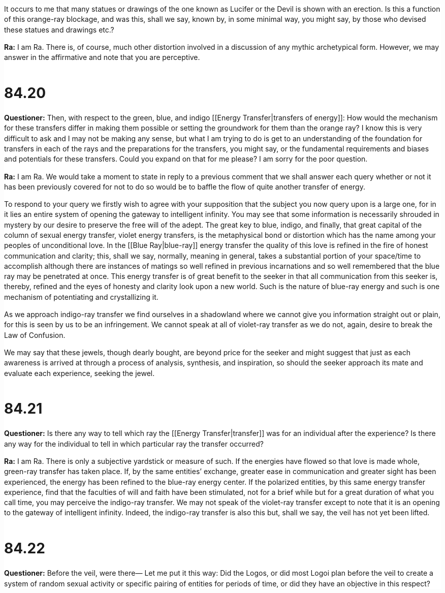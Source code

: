 It occurs to me that many statues or drawings of the one known as Lucifer or the Devil is shown with an erection. Is this a function of this orange-ray blockage, and was this, shall we say, known by, in some minimal way, you might say, by those who devised these statues and drawings etc.?

**Ra:** I am Ra. There is, of course, much other distortion involved in a discussion of any mythic archetypical form. However, we may answer in the affirmative and note that you are perceptive.
# 84.20
**Questioner:** Then, with respect to the green, blue, and indigo [[Energy Transfer|transfers of energy]]: How would the mechanism for these transfers differ in making them possible or setting the groundwork for them than the orange ray? I know this is very difficult to ask and I may not be making any sense, but what I am trying to do is get to an understanding of the foundation for transfers in each of the rays and the preparations for the transfers, you might say, or the fundamental requirements and biases and potentials for these transfers. Could you expand on that for me please? I am sorry for the poor question.

**Ra:** I am Ra. We would take a moment to state in reply to a previous comment that we shall answer each query whether or not it has been previously covered for not to do so would be to baffle the flow of quite another transfer of energy.  
  
To respond to your query we firstly wish to agree with your supposition that the subject you now query upon is a large one, for in it lies an entire system of opening the gateway to intelligent infinity. You may see that some information is necessarily shrouded in mystery by our desire to preserve the free will of the adept. The great key to blue, indigo, and finally, that great capital of the column of sexual energy transfer, violet energy transfers, is the metaphysical bond or distortion which has the name among your peoples of unconditional love. In the [[Blue Ray|blue-ray]] energy transfer the quality of this love is refined in the fire of honest communication and clarity; this, shall we say, normally, meaning in general, takes a substantial portion of your space/time to accomplish although there are instances of matings so well refined in previous incarnations and so well remembered that the blue ray may be penetrated at once. This energy transfer is of great benefit to the seeker in that all communication from this seeker is, thereby, refined and the eyes of honesty and clarity look upon a new world. Such is the nature of blue-ray energy and such is one mechanism of potentiating and crystallizing it.  
  
As we approach indigo-ray transfer we find ourselves in a shadowland where we cannot give you information straight out or plain, for this is seen by us to be an infringement. We cannot speak at all of violet-ray transfer as we do not, again, desire to break the Law of Confusion.  
  
We may say that these jewels, though dearly bought, are beyond price for the seeker and might suggest that just as each awareness is arrived at through a process of analysis, synthesis, and inspiration, so should the seeker approach its mate and evaluate each experience, seeking the jewel.
# 84.21
**Questioner:** Is there any way to tell which ray the [[Energy Transfer|transfer]] was for an individual after the experience? Is there any way for the individual to tell in which particular ray the transfer occurred?

**Ra:** I am Ra. There is only a subjective yardstick or measure of such. If the energies have flowed so that love is made whole, green-ray transfer has taken place. If, by the same entities’ exchange, greater ease in communication and greater sight has been experienced, the energy has been refined to the blue-ray energy center. If the polarized entities, by this same energy transfer experience, find that the faculties of will and faith have been stimulated, not for a brief while but for a great duration of what you call time, you may perceive the indigo-ray transfer. We may not speak of the violet-ray transfer except to note that it is an opening to the gateway of intelligent infinity. Indeed, the indigo-ray transfer is also this but, shall we say, the veil has not yet been lifted.
# 84.22
**Questioner:** Before the veil, were there— Let me put it this way: Did the Logos, or did most Logoi plan before the veil to create a system of random sexual activity or specific pairing of entities for periods of time, or did they have an objective in this respect?
